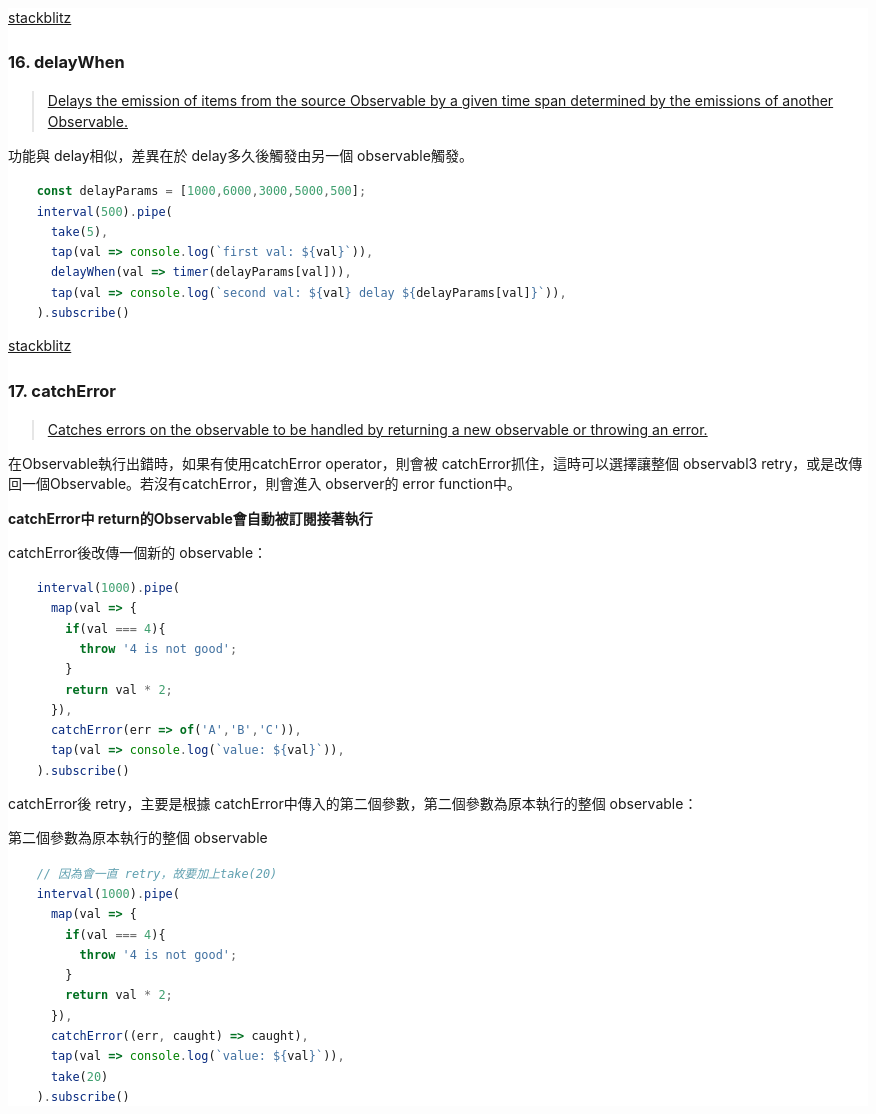 [stackblitz](https://stackblitz.com/edit/angular-11h5hs)

### 16. delayWhen

>[Delays the emission of items from the source Observable by a given time span determined by the emissions of another Observable.](https://rxjs-dev.firebaseapp.com/api/operators/delayWhen)

功能與 delay相似，差異在於 delay多久後觸發由另一個 observable觸發。

```typescript
    const delayParams = [1000,6000,3000,5000,500];
    interval(500).pipe(
      take(5),
      tap(val => console.log(`first val: ${val}`)),
      delayWhen(val => timer(delayParams[val])),
      tap(val => console.log(`second val: ${val} delay ${delayParams[val]}`)),
    ).subscribe()
```

[stackblitz](https://stackblitz.com/edit/angular-uagx2d)

### 17. catchError

> [Catches errors on the observable to be handled by returning a new observable or throwing an error.](https://rxjs-dev.firebaseapp.com/api/operators/catchError)

在Observable執行出錯時，如果有使用catchError operator，則會被 catchError抓住，這時可以選擇讓整個 observabl3 retry，或是改傳回一個Observable。若沒有catchError，則會進入 observer的 error function中。

**catchError中 return的Observable會自動被訂閱接著執行**

catchError後改傳一個新的 observable：

```typescript
    interval(1000).pipe(
      map(val => {
        if(val === 4){
          throw '4 is not good';
        }
        return val * 2;
      }),
      catchError(err => of('A','B','C')),
      tap(val => console.log(`value: ${val}`)),
    ).subscribe()

```

catchError後 retry，主要是根據 catchError中傳入的第二個參數，第二個參數為原本執行的整個 observable：

第二個參數為原本執行的整個 observable

```typescript
    // 因為會一直 retry，故要加上take(20)
    interval(1000).pipe(
      map(val => {
        if(val === 4){
          throw '4 is not good';
        }
        return val * 2;
      }),
      catchError((err, caught) => caught),
      tap(val => console.log(`value: ${val}`)),
      take(20)
    ).subscribe()
```
